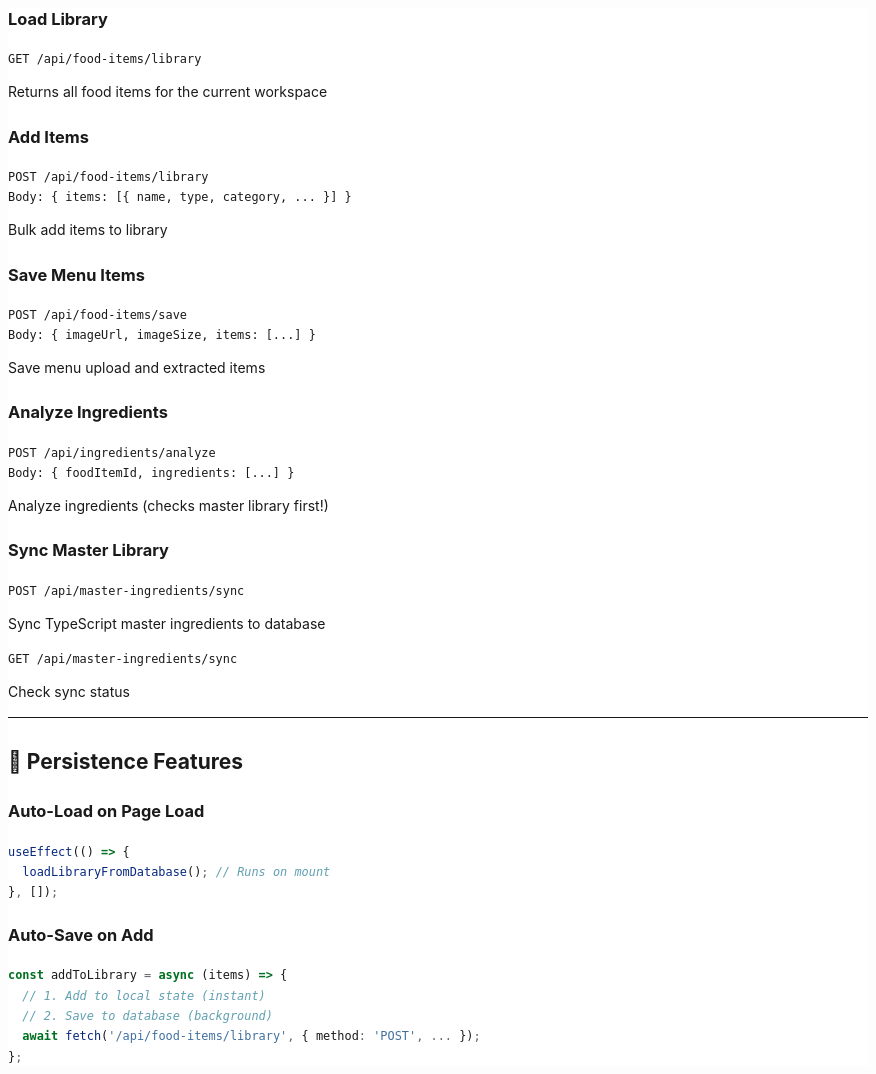 ### **Load Library**
```
GET /api/food-items/library
```
Returns all food items for the current workspace

### **Add Items**
```
POST /api/food-items/library
Body: { items: [{ name, type, category, ... }] }
```
Bulk add items to library

### **Save Menu Items**
```
POST /api/food-items/save
Body: { imageUrl, imageSize, items: [...] }
```
Save menu upload and extracted items

### **Analyze Ingredients**
```
POST /api/ingredients/analyze
Body: { foodItemId, ingredients: [...] }
```
Analyze ingredients (checks master library first!)

### **Sync Master Library**
```
POST /api/master-ingredients/sync
```
Sync TypeScript master ingredients to database

```
GET /api/master-ingredients/sync
```
Check sync status

---

## 💾 Persistence Features

### **Auto-Load on Page Load**
```typescript
useEffect(() => {
  loadLibraryFromDatabase(); // Runs on mount
}, []);
```

### **Auto-Save on Add**
```typescript
const addToLibrary = async (items) => {
  // 1. Add to local state (instant)
  // 2. Save to database (background)
  await fetch('/api/food-items/library', { method: 'POST', ... });
};
```
